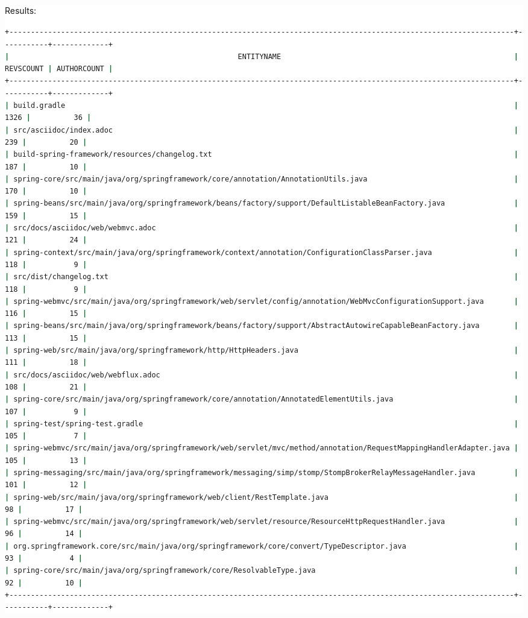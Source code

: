 Results: 

```bash
+---------------------------------------------------------------------------------------------------------------------+-----------+-------------+
|                                                     ENTITYNAME                                                      | REVSCOUNT | AUTHORCOUNT |
+---------------------------------------------------------------------------------------------------------------------+-----------+-------------+
| build.gradle                                                                                                        |      1326 |          36 |
| src/asciidoc/index.adoc                                                                                             |       239 |          20 |
| build-spring-framework/resources/changelog.txt                                                                      |       187 |          10 |
| spring-core/src/main/java/org/springframework/core/annotation/AnnotationUtils.java                                  |       170 |          10 |
| spring-beans/src/main/java/org/springframework/beans/factory/support/DefaultListableBeanFactory.java                |       159 |          15 |
| src/docs/asciidoc/web/webmvc.adoc                                                                                   |       121 |          24 |
| spring-context/src/main/java/org/springframework/context/annotation/ConfigurationClassParser.java                   |       118 |           9 |
| src/dist/changelog.txt                                                                                              |       118 |           9 |
| spring-webmvc/src/main/java/org/springframework/web/servlet/config/annotation/WebMvcConfigurationSupport.java       |       116 |          15 |
| spring-beans/src/main/java/org/springframework/beans/factory/support/AbstractAutowireCapableBeanFactory.java        |       113 |          15 |
| spring-web/src/main/java/org/springframework/http/HttpHeaders.java                                                  |       111 |          18 |
| src/docs/asciidoc/web/webflux.adoc                                                                                  |       108 |          21 |
| spring-core/src/main/java/org/springframework/core/annotation/AnnotatedElementUtils.java                            |       107 |           9 |
| spring-test/spring-test.gradle                                                                                      |       105 |           7 |
| spring-webmvc/src/main/java/org/springframework/web/servlet/mvc/method/annotation/RequestMappingHandlerAdapter.java |       105 |          13 |
| spring-messaging/src/main/java/org/springframework/messaging/simp/stomp/StompBrokerRelayMessageHandler.java         |       101 |          12 |
| spring-web/src/main/java/org/springframework/web/client/RestTemplate.java                                           |        98 |          17 |
| spring-webmvc/src/main/java/org/springframework/web/servlet/resource/ResourceHttpRequestHandler.java                |        96 |          14 |
| org.springframework.core/src/main/java/org/springframework/core/convert/TypeDescriptor.java                         |        93 |           4 |
| spring-core/src/main/java/org/springframework/core/ResolvableType.java                                              |        92 |          10 |
+---------------------------------------------------------------------------------------------------------------------+-----------+-------------+
```
